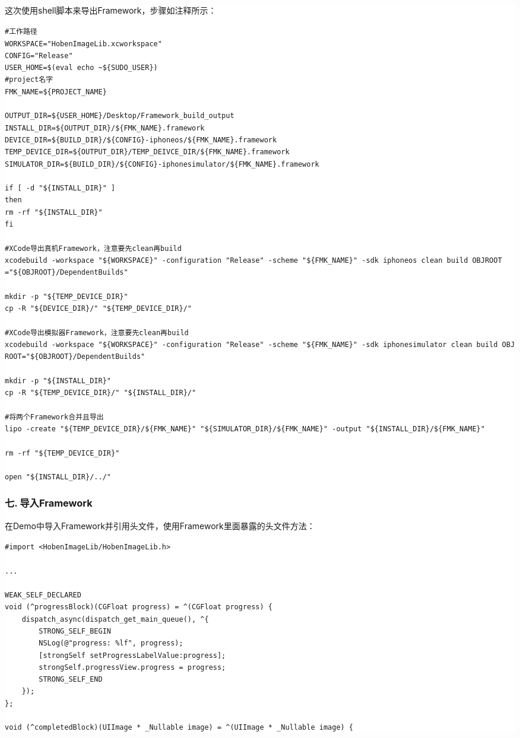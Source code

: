 这次使用shell脚本来导出Framework，步骤如注释所示：

```
#工作路径
WORKSPACE="HobenImageLib.xcworkspace"
CONFIG="Release"
USER_HOME=$(eval echo ~${SUDO_USER})
#project名字
FMK_NAME=${PROJECT_NAME}

OUTPUT_DIR=${USER_HOME}/Desktop/Framework_build_output
INSTALL_DIR=${OUTPUT_DIR}/${FMK_NAME}.framework
DEVICE_DIR=${BUILD_DIR}/${CONFIG}-iphoneos/${FMK_NAME}.framework
TEMP_DEVICE_DIR=${OUTPUT_DIR}/TEMP_DEIVCE_DIR/${FMK_NAME}.framework
SIMULATOR_DIR=${BUILD_DIR}/${CONFIG}-iphonesimulator/${FMK_NAME}.framework 

if [ -d "${INSTALL_DIR}" ]
then
rm -rf "${INSTALL_DIR}"
fi

#XCode导出真机Framework，注意要先clean再build
xcodebuild -workspace "${WORKSPACE}" -configuration "Release" -scheme "${FMK_NAME}" -sdk iphoneos clean build OBJROOT="${OBJROOT}/DependentBuilds"

mkdir -p "${TEMP_DEVICE_DIR}"
cp -R "${DEVICE_DIR}/" "${TEMP_DEVICE_DIR}/"

#XCode导出模拟器Framework，注意要先clean再build
xcodebuild -workspace "${WORKSPACE}" -configuration "Release" -scheme "${FMK_NAME}" -sdk iphonesimulator clean build OBJROOT="${OBJROOT}/DependentBuilds"

mkdir -p "${INSTALL_DIR}"
cp -R "${TEMP_DEVICE_DIR}/" "${INSTALL_DIR}/"

#将两个Framework合并且导出
lipo -create "${TEMP_DEVICE_DIR}/${FMK_NAME}" "${SIMULATOR_DIR}/${FMK_NAME}" -output "${INSTALL_DIR}/${FMK_NAME}"

rm -rf "${TEMP_DEVICE_DIR}"

open "${INSTALL_DIR}/../"
```

### 七. 导入Framework

在Demo中导入Framework并引用头文件，使用Framework里面暴露的头文件方法：

```
#import <HobenImageLib/HobenImageLib.h>

...

WEAK_SELF_DECLARED
void (^progressBlock)(CGFloat progress) = ^(CGFloat progress) {
    dispatch_async(dispatch_get_main_queue(), ^{
        STRONG_SELF_BEGIN
        NSLog(@"progress: %lf", progress);
        [strongSelf setProgressLabelValue:progress];
        strongSelf.progressView.progress = progress;
        STRONG_SELF_END
    });
};

void (^completedBlock)(UIImage * _Nullable image) = ^(UIImage * _Nullable image) {
```